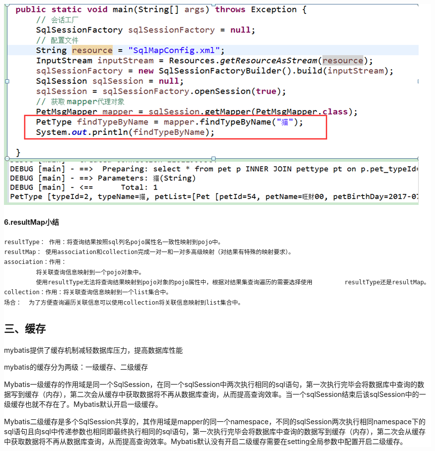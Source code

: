![1528127772860](img\1528127772860.png)



#### 6.resultMap小结

```xml
resultType：	作用：将查询结果按照sql列名pojo属性名一致性映射到pojo中。
resultMap： 使用association和collection完成一对一和一对多高级映射（对结果有特殊的映射要求）。
association：作用：
         将关联查询信息映射到一个pojo对象中。
         使用resultType无法将查询结果映射到pojo对象的pojo属性中，根据对结果集查询遍历的需要选择使用			resultType还是resultMap。
collection：作用：将关联查询信息映射到一个list集合中。
场合：  为了方便查询遍历关联信息可以使用collection将关联信息映射到list集合中。
```



## 三、缓存

mybatis提供了缓存机制减轻数据库压力，提高数据库性能

mybatis的缓存分为两级：一级缓存、二级缓存

Mybatis一级缓存的作用域是同一个SqlSession，在同一个sqlSession中两次执行相同的sql语句，第一次执行完毕会将数据库中查询的数据写到缓存（内存），第二次会从缓存中获取数据将不再从数据库查询，从而提高查询效率。当一个sqlSession结束后该sqlSession中的一级缓存也就不存在了。Mybatis默认开启一级缓存。

 

Mybatis二级缓存是多个SqlSession共享的，其作用域是mapper的同一个namespace，不同的sqlSession两次执行相同namespace下的sql语句且向sql中传递参数也相同即最终执行相同的sql语句，第一次执行完毕会将数据库中查询的数据写到缓存（内存），第二次会从缓存中获取数据将不再从数据库查询，从而提高查询效率。Mybatis默认没有开启二级缓存需要在setting全局参数中配置开启二级缓存。
